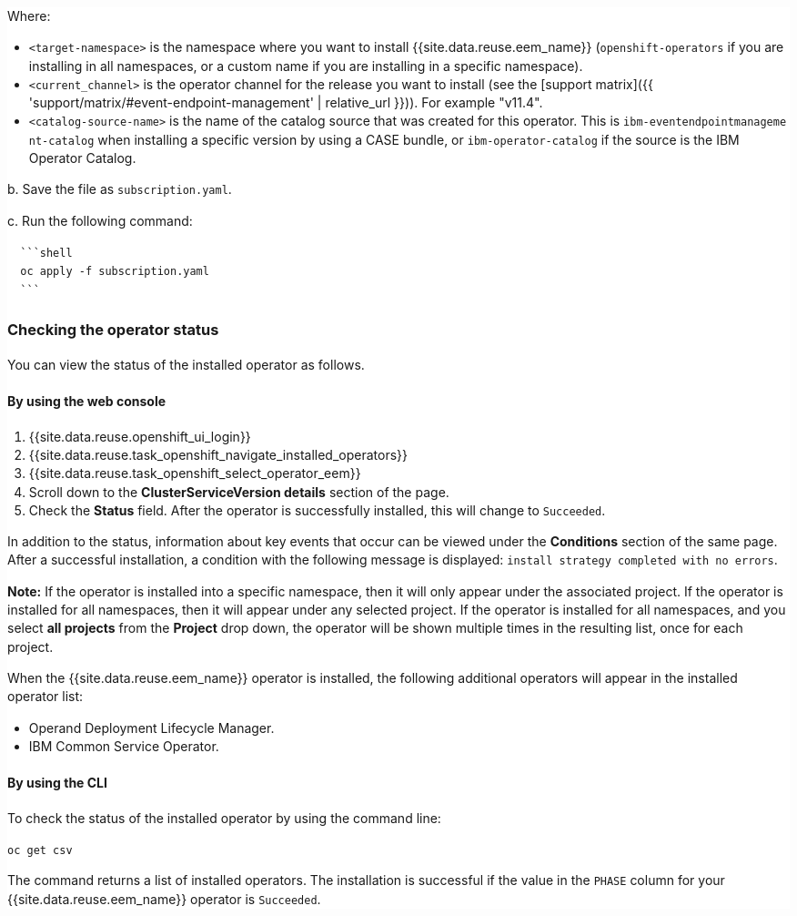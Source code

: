    Where:

   - `<target-namespace>` is the namespace where you want to install {{site.data.reuse.eem_name}} (`openshift-operators` if you are installing in all namespaces, or a custom name if you are installing in a specific namespace).
   - `<current_channel>` is the operator channel for the release you want to install (see the [support matrix]({{ 'support/matrix/#event-endpoint-management' | relative_url }})). For example "v11.4".
   - `<catalog-source-name>` is the name of the catalog source that was created for this operator. This is `ibm-eventendpointmanagement-catalog` when installing a specific version by using a CASE bundle, or `ibm-operator-catalog` if the source is the IBM Operator Catalog.

   b. Save the file as `subscription.yaml`.

   c. Run the following command:

      ```shell
      oc apply -f subscription.yaml
      ```

### Checking the operator status

You can view the status of the installed operator as follows.

#### By using the web console

1. {{site.data.reuse.openshift_ui_login}}
2. {{site.data.reuse.task_openshift_navigate_installed_operators}}
3. {{site.data.reuse.task_openshift_select_operator_eem}}
4. Scroll down to the **ClusterServiceVersion details** section of the page.
5. Check the **Status** field. After the operator is successfully installed, this will change to `Succeeded`.

In addition to the status, information about key events that occur can be viewed under the **Conditions** section of the same page. After a successful installation, a condition with the following message is displayed: `install strategy completed with no errors`.

**Note:** If the operator is installed into a specific namespace, then it will only appear under the associated project. If the operator is installed for all namespaces, then it will appear under any selected project. If the operator is installed for all namespaces, and you select **all projects** from the **Project** drop down, the operator will be shown multiple times in the resulting list, once for each project.

When the {{site.data.reuse.eem_name}} operator is installed, the following additional operators will appear in the installed operator list:

- Operand Deployment Lifecycle Manager.
- IBM Common Service Operator.

#### By using the CLI

To check the status of the installed operator by using the command line:

```shell
oc get csv
```

The command returns a list of installed operators. The installation is successful if the value in the `PHASE` column for your {{site.data.reuse.eem_name}} operator is `Succeeded`.
